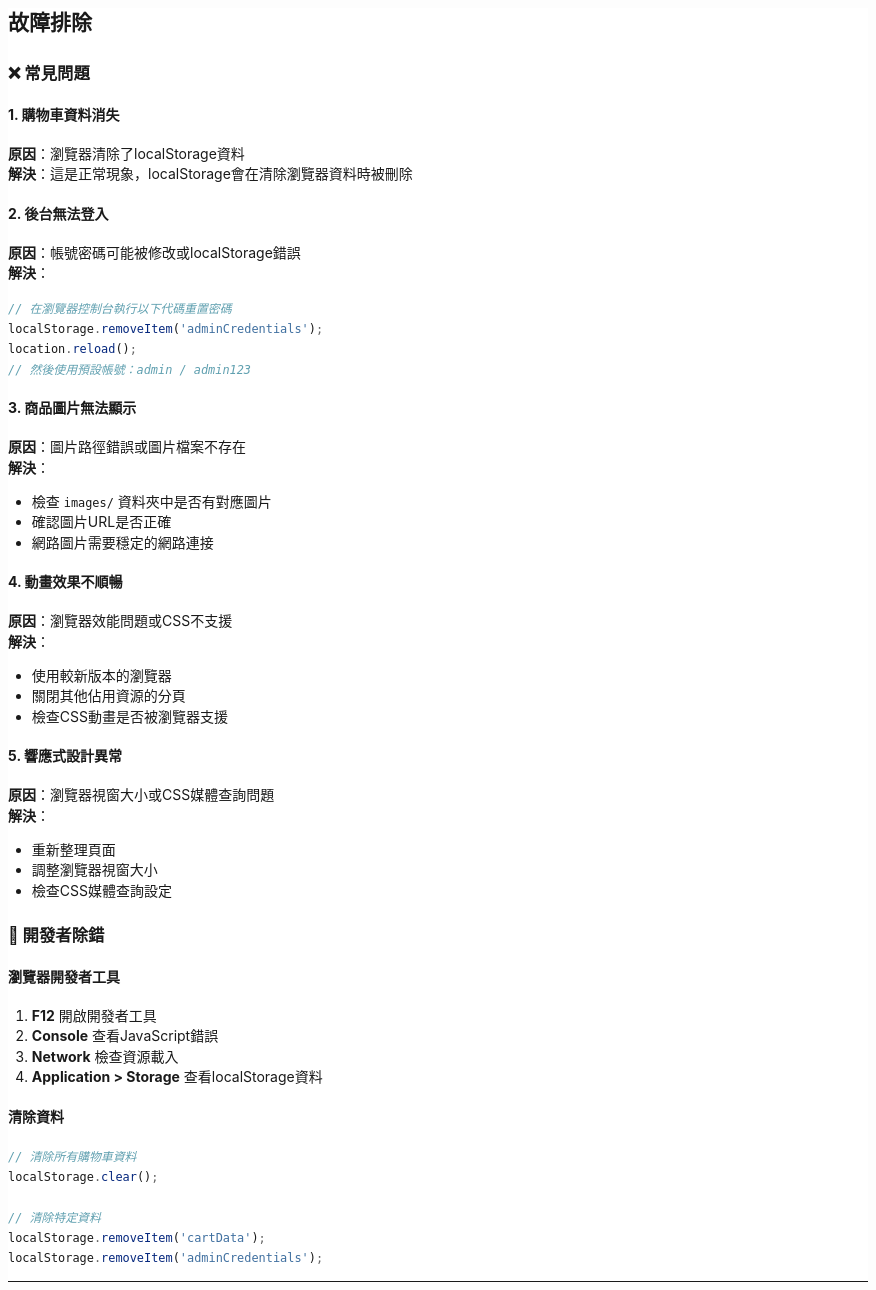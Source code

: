 
## 故障排除

### ❌ 常見問題

#### 1. 購物車資料消失
**原因**：瀏覽器清除了localStorage資料  
**解決**：這是正常現象，localStorage會在清除瀏覽器資料時被刪除

#### 2. 後台無法登入
**原因**：帳號密碼可能被修改或localStorage錯誤  
**解決**：
```javascript
// 在瀏覽器控制台執行以下代碼重置密碼
localStorage.removeItem('adminCredentials');
location.reload();
// 然後使用預設帳號：admin / admin123
```

#### 3. 商品圖片無法顯示
**原因**：圖片路徑錯誤或圖片檔案不存在  
**解決**：
- 檢查 `images/` 資料夾中是否有對應圖片
- 確認圖片URL是否正確
- 網路圖片需要穩定的網路連接

#### 4. 動畫效果不順暢
**原因**：瀏覽器效能問題或CSS不支援  
**解決**：
- 使用較新版本的瀏覽器
- 關閉其他佔用資源的分頁
- 檢查CSS動畫是否被瀏覽器支援

#### 5. 響應式設計異常
**原因**：瀏覽器視窗大小或CSS媒體查詢問題  
**解決**：
- 重新整理頁面
- 調整瀏覽器視窗大小
- 檢查CSS媒體查詢設定

### 🔧 開發者除錯

#### 瀏覽器開發者工具
1. **F12** 開啟開發者工具
2. **Console** 查看JavaScript錯誤
3. **Network** 檢查資源載入
4. **Application > Storage** 查看localStorage資料

#### 清除資料
```javascript
// 清除所有購物車資料
localStorage.clear();

// 清除特定資料
localStorage.removeItem('cartData');
localStorage.removeItem('adminCredentials');
```

---